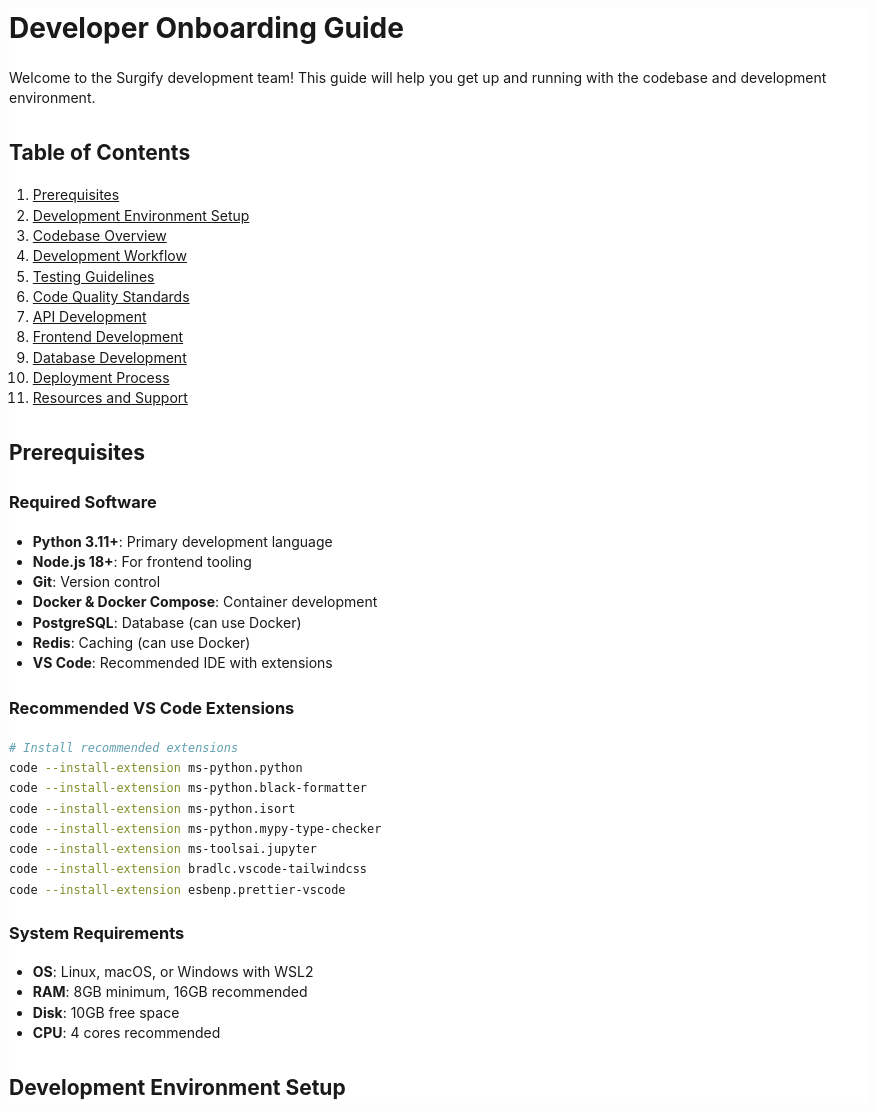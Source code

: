 # Developer Onboarding Guide

Welcome to the Surgify development team! This guide will help you get up and running with the codebase and development environment.

## Table of Contents

1. [Prerequisites](#prerequisites)
2. [Development Environment Setup](#development-environment-setup)
3. [Codebase Overview](#codebase-overview)
4. [Development Workflow](#development-workflow)
5. [Testing Guidelines](#testing-guidelines)
6. [Code Quality Standards](#code-quality-standards)
7. [API Development](#api-development)
8. [Frontend Development](#frontend-development)
9. [Database Development](#database-development)
10. [Deployment Process](#deployment-process)
11. [Resources and Support](#resources-and-support)

## Prerequisites

### Required Software
- **Python 3.11+**: Primary development language
- **Node.js 18+**: For frontend tooling
- **Git**: Version control
- **Docker & Docker Compose**: Container development
- **PostgreSQL**: Database (can use Docker)
- **Redis**: Caching (can use Docker)
- **VS Code**: Recommended IDE with extensions

### Recommended VS Code Extensions
```bash
# Install recommended extensions
code --install-extension ms-python.python
code --install-extension ms-python.black-formatter
code --install-extension ms-python.isort
code --install-extension ms-python.mypy-type-checker
code --install-extension ms-toolsai.jupyter
code --install-extension bradlc.vscode-tailwindcss
code --install-extension esbenp.prettier-vscode
```

### System Requirements
- **OS**: Linux, macOS, or Windows with WSL2
- **RAM**: 8GB minimum, 16GB recommended
- **Disk**: 10GB free space
- **CPU**: 4 cores recommended

## Development Environment Setup
